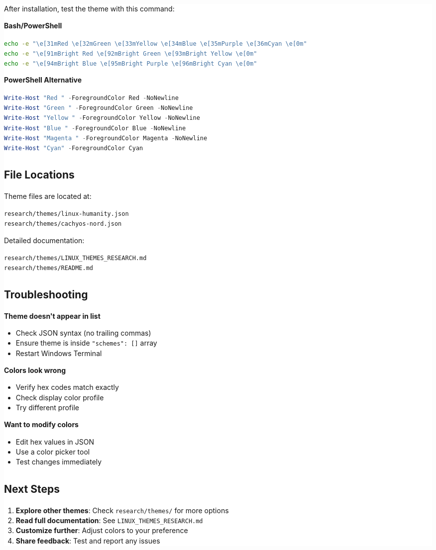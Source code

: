 After installation, test the theme with this command:

**Bash/PowerShell**
```bash
echo -e "\e[31mRed \e[32mGreen \e[33mYellow \e[34mBlue \e[35mPurple \e[36mCyan \e[0m"
echo -e "\e[91mBright Red \e[92mBright Green \e[93mBright Yellow \e[0m"
echo -e "\e[94mBright Blue \e[95mBright Purple \e[96mBright Cyan \e[0m"
```

**PowerShell Alternative**
```powershell
Write-Host "Red " -ForegroundColor Red -NoNewline
Write-Host "Green " -ForegroundColor Green -NoNewline
Write-Host "Yellow " -ForegroundColor Yellow -NoNewline
Write-Host "Blue " -ForegroundColor Blue -NoNewline
Write-Host "Magenta " -ForegroundColor Magenta -NoNewline
Write-Host "Cyan" -ForegroundColor Cyan
```

## File Locations

Theme files are located at:
```
research/themes/linux-humanity.json
research/themes/cachyos-nord.json
```

Detailed documentation:
```
research/themes/LINUX_THEMES_RESEARCH.md
research/themes/README.md
```

## Troubleshooting

**Theme doesn't appear in list**
- Check JSON syntax (no trailing commas)
- Ensure theme is inside `"schemes": []` array
- Restart Windows Terminal

**Colors look wrong**
- Verify hex codes match exactly
- Check display color profile
- Try different profile

**Want to modify colors**
- Edit hex values in JSON
- Use a color picker tool
- Test changes immediately

## Next Steps

1. **Explore other themes**: Check `research/themes/` for more options
2. **Read full documentation**: See `LINUX_THEMES_RESEARCH.md`
3. **Customize further**: Adjust colors to your preference
4. **Share feedback**: Test and report any issues
